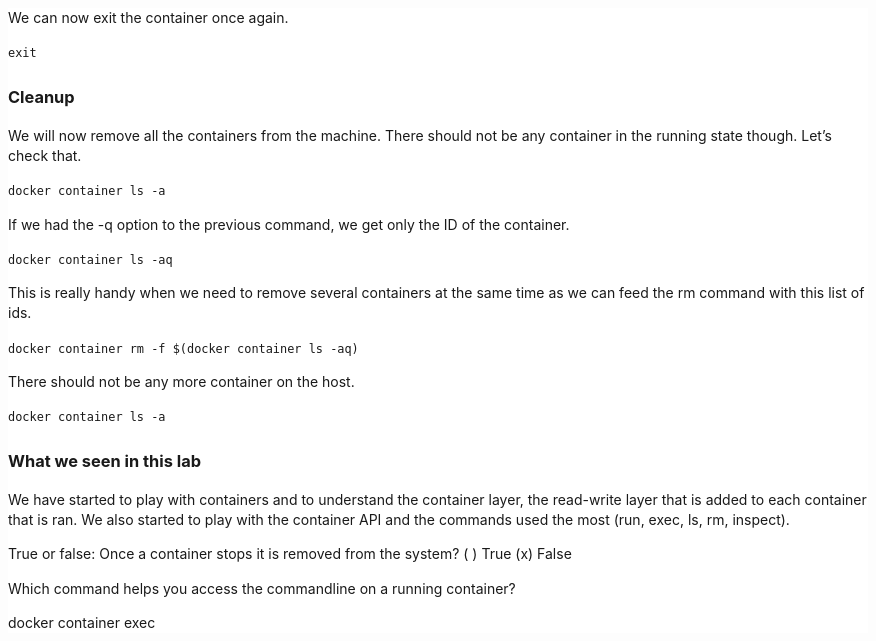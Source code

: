We can now exit the container once again.

```
exit
```

### Cleanup
We will now remove all the containers from the machine. There should not be any container in the running state though. Let’s check that.

```
docker container ls -a
```

If we had the -q option to the previous command, we get only the ID of the container.

```
docker container ls -aq
```

This is really handy when we need to remove several containers at the same time as we can feed the rm command with this list of ids.

```
docker container rm -f $(docker container ls -aq)
```

There should not be any more container on the host.

```
docker container ls -a
```

### What we seen in this lab

We have started to play with containers and to understand the container layer, the read-write layer that is added to each container that is ran. We also started to play with the container API and the commands used the most (run, exec, ls, rm, inspect).

True or false: Once a container stops it is removed from the system? ( ) True (x) False

Which command helps you access the commandline on a running container?

docker container exec
